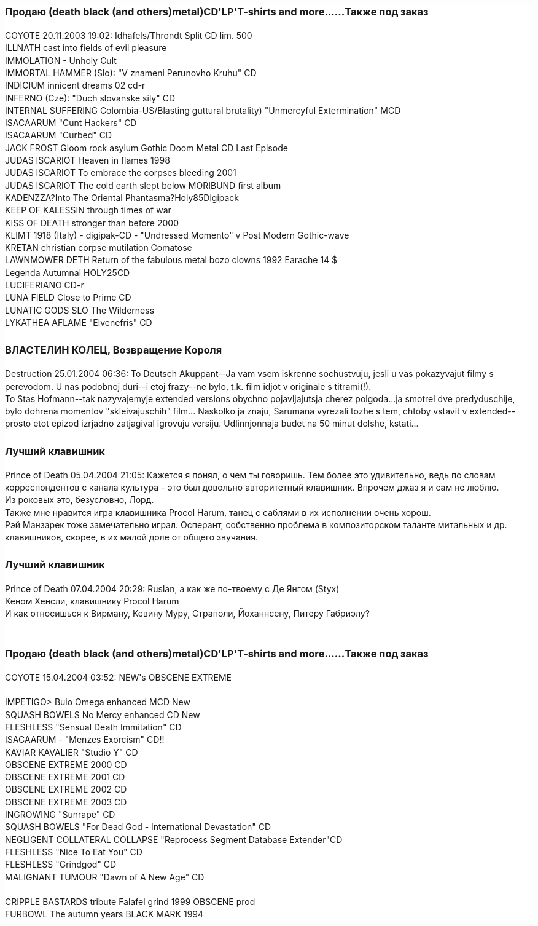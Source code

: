 ### Продаю (death black (and others)metal)CD'LP'T-shirts and more......Также под заказ

COYOTE 20.11.2003 19:02:
Idhafels/Throndt Split CD lim. 500		<BR>ILLNATH cast into fields of evil pleasure 		<BR>IMMOLATION - Unholy Cult		<BR>IMMORTAL HAMMER (Slo): "V znameni Perunovho Kruhu" CD		<BR>INDICIUM innicent dreams 02 cd-r		<BR>INFERNO (Cze): "Duch slovanske sily" CD 		<BR>INTERNAL SUFFERING  Colombia-US/Blasting guttural brutality) "Unmercyful Extermination" MCD			<BR>ISACAARUM "Cunt Hackers" CD		<BR>ISACAARUM "Curbed" CD		<BR>JACK FROST Gloom rock asylum Gothic Doom Metal CD Last Episode		<BR>JUDAS ISCARIOT	Heaven in flames	1998<BR>JUDAS ISCARIOT	To embrace the corpses bleeding	2001<BR>JUDAS ISCARIOT The cold earth slept below MORIBUND first album		<BR>KADENZZA?Into The Oriental Phantasma?Holy85Digipack		<BR>KEEP OF KALESSIN through times of war		<BR>KISS OF DEATH stronger than before 2000		<BR>KLIMT 1918 (Italy) - digipak-CD - "Undressed Momento" v Post Modern Gothic-wave  		<BR>KRETAN christian corpse mutilation Comatose 		<BR>LAWNMOWER DETH Return of the fabulous metal bozo clowns 1992 Earache 14 $		<BR>Legenda Autumnal HOLY25CD		<BR>LUCIFERIANO CD-r		<BR>LUNA FIELD	Close to Prime	CD<BR>LUNATIC GODS	SLO	The Wilderness<BR>LYKATHEA AFLAME "Elvenefris" CD 		

### ВЛАСТЕЛИН КОЛЕЦ, Возвращение Короля

Destruction 25.01.2004 06:36:
To Deutsch Akuppant--Ja vam vsem iskrenne sochustvuju, jesli u vas pokazyvajut filmy s perevodom. U nas podobnoj duri--i etoj frazy--ne bylo, t.k. film idjot v originale s titrami(!).<BR>To Stas Hofmann--tak nazyvajemyje extended versions obychno pojavljajutsja cherez polgoda...ja smotrel dve predyduschije, bylo dohrena momentov "skleivajuschih" film... Naskolko ja znaju, Sarumana vyrezali tozhe s tem, chtoby vstavit v extended--prosto etot epizod izrjadno zatjagival igrovuju versiju. Udlinnjonnaja budet na 50 minut dolshe, kstati...

### Лучший клавишник

Prince of Death 05.04.2004 21:05:
Кажется я понял, о чем ты говоришь. Тем более это удивительно, ведь по словам корреспондентов с канала культура - это был довольно авторитетный клавишник. Впрочем джаз я и сам не люблю.<BR>Из роковых это, безусловно, Лорд.<BR>Также мне нравится игра клавишника Procol Harum, танец с саблями в их исполнении очень хорош.<BR>Рэй Манзарек тоже замечательно играл. Осперант, собственно проблема в композиторском таланте митальных и др. клавишников, скорее, в их малой доле от общего звучания.

### Лучший клавишник

Prince of Death 07.04.2004 20:29:
Ruslan, а как же по-твоему с Де Янгом (Styx)<BR>Кеном Хенсли, клавишнику Procol Harum <BR>И как относишься к Вирману, Кевину Муру, Страполи, Йоханнсену, Питеру Габриэлу? <BR>                              <BR>

### Продаю (death black (and others)metal)CD'LP'T-shirts and more......Также под заказ

COYOTE 15.04.2004 03:52:
NEW's OBSCENE EXTREME <BR><BR>IMPETIGO&gt; Buio Omega  enhanced MCD New<BR>SQUASH BOWELS No Mercy enhanced CD New<BR>FLESHLESS "Sensual Death Immitation" CD<BR>ISACAARUM - "Menzes Exorcism" CD!!<BR>KAVIAR KAVALIER "Studio Y" CD<BR>OBSCENE EXTREME 2000 CD <BR>OBSCENE EXTREME 2001 CD <BR>OBSCENE EXTREME 2002 CD <BR>OBSCENE EXTREME 2003 CD <BR>INGROWING "Sunrape" CD<BR>SQUASH BOWELS "For Dead God - International Devastation" CD<BR>NEGLIGENT COLLATERAL COLLAPSE "Reprocess Segment Database Extender"CD<BR>FLESHLESS "Nice To Eat You" CD<BR>FLESHLESS "Grindgod" CD<BR>MALIGNANT TUMOUR "Dawn of A New Age" CD<BR><BR>CRIPPLE BASTARDS tribute	Falafel grind	1999	OBSCENE prod<BR>FURBOWL The autumn years BLACK MARK 1994
